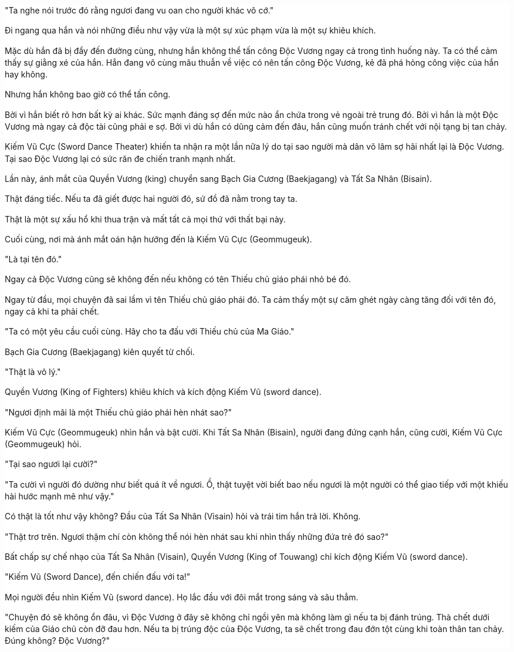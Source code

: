 "Ta nghe nói trước đó rằng ngươi đang vu oan cho người khác vô cớ."

Đi ngang qua hắn và nói những điều như vậy vừa là một sự xúc phạm vừa là một sự khiêu khích.

Mặc dù hắn đã bị đẩy đến đường cùng, nhưng hắn không thể tấn công Độc Vương ngay cả trong tình huống này. Ta có thể cảm thấy sự giằng xé của hắn. Hắn đang vô cùng mâu thuẫn về việc có nên tấn công Độc Vương, kẻ đã phá hỏng công việc của hắn hay không.

Nhưng hắn không bao giờ có thể tấn công.

Bởi vì hắn biết rõ hơn bất kỳ ai khác. Sức mạnh đáng sợ đến mức nào ẩn chứa trong vẻ ngoài trẻ trung đó. Bởi vì hắn là một Độc Vương mà ngay cả độc tài cũng phải e sợ. Bởi vì dù hắn có dũng cảm đến đâu, hắn cũng muốn tránh chết với nội tạng bị tan chảy.

Kiếm Vũ Cực (Sword Dance Theater) khiến ta nhận ra một lần nữa lý do tại sao người mà dân võ lâm sợ hãi nhất lại là Độc Vương. Tại sao Độc Vương lại có sức răn đe chiến tranh mạnh nhất.

Lần này, ánh mắt của Quyền Vương (king) chuyển sang Bạch Gia Cương (Baekjagang) và Tất Sa Nhân (Bisain).

Thật đáng tiếc. Nếu ta đã giết được hai người đó, sứ đồ đã nằm trong tay ta.

Thật là một sự xấu hổ khi thua trận và mất tất cả mọi thứ với thất bại này.

Cuối cùng, nơi mà ánh mắt oán hận hướng đến là Kiếm Vũ Cực (Geommugeuk).

"Là tại tên đó."

Ngay cả Độc Vương cũng sẽ không đến nếu không có tên Thiếu chủ giáo phái nhỏ bé đó.

Ngay từ đầu, mọi chuyện đã sai lầm vì tên Thiếu chủ giáo phái đó. Ta cảm thấy một sự căm ghét ngày càng tăng đối với tên đó, ngay cả khi ta phải chết.

"Ta có một yêu cầu cuối cùng. Hãy cho ta đấu với Thiếu chủ của Ma Giáo."

Bạch Gia Cương (Baekjagang) kiên quyết từ chối.

"Thật là vô lý."

Quyền Vương (King of Fighters) khiêu khích và kích động Kiếm Vũ (sword dance).

"Ngươi định mãi là một Thiếu chủ giáo phái hèn nhát sao?"

Kiếm Vũ Cực (Geommugeuk) nhìn hắn và bật cười. Khi Tất Sa Nhân (Bisain), người đang đứng cạnh hắn, cũng cười, Kiếm Vũ Cực (Geommugeuk) hỏi.

"Tại sao ngươi lại cười?"

"Ta cười vì người đó dường như biết quá ít về ngươi. Ồ, thật tuyệt vời biết bao nếu ngươi là một người có thể giao tiếp với một khiếu hài hước mạnh mẽ như vậy."

Có thật là tốt như vậy không? Đầu của Tất Sa Nhân (Visain) hỏi và trái tim hắn trả lời. Không.

"Thật trơ trẽn. Ngươi thậm chí còn không thể nói hèn nhát sau khi nhìn thấy những đứa trẻ đó sao?"

Bất chấp sự chế nhạo của Tất Sa Nhân (Visain), Quyền Vương (King of Touwang) chỉ kích động Kiếm Vũ (sword dance).

"Kiếm Vũ (Sword Dance), đến chiến đấu với ta!"

Mọi người đều nhìn Kiếm Vũ (sword dance). Họ lắc đầu với đôi mắt trong sáng và sâu thẳm.

"Chuyện đó sẽ không ổn đâu, vì Độc Vương ở đây sẽ không chỉ ngồi yên mà không làm gì nếu ta bị đánh trúng. Thà chết dưới kiếm của Giáo chủ còn đỡ đau hơn. Nếu ta bị trúng độc của Độc Vương, ta sẽ chết trong đau đớn tột cùng khi toàn thân tan chảy. Đúng không? Độc Vương?"
